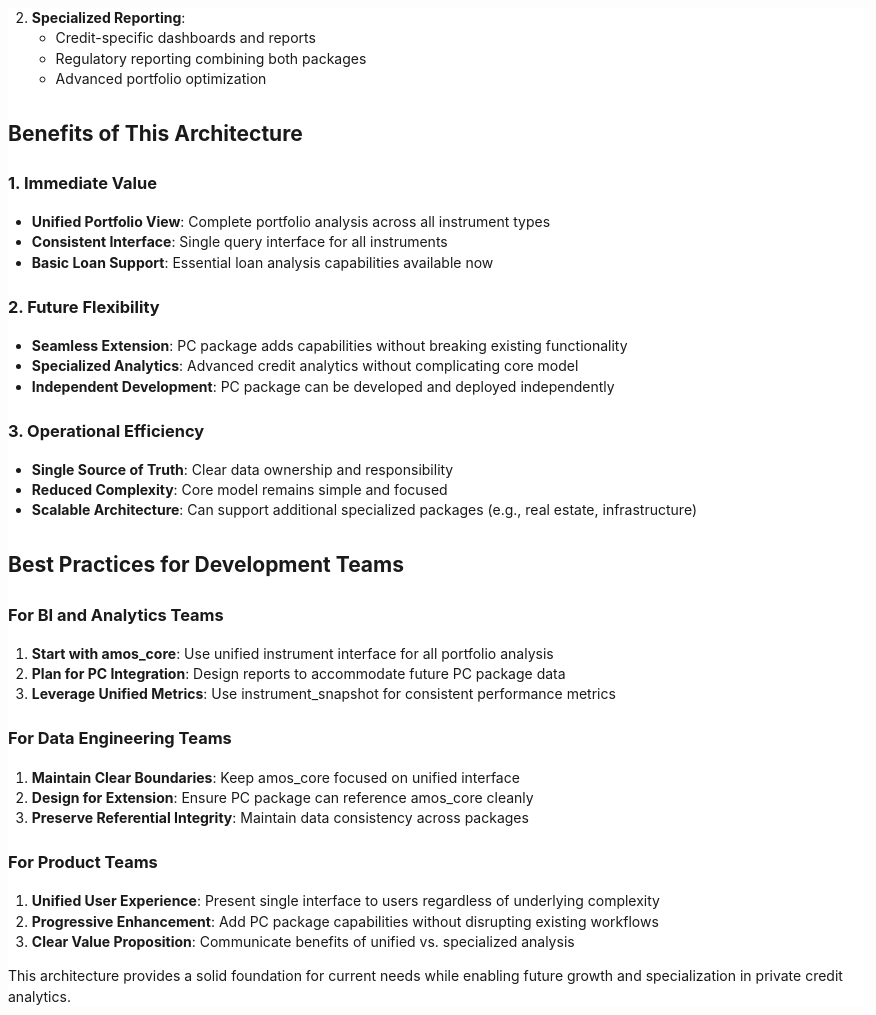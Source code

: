 2. **Specialized Reporting**:
   - Credit-specific dashboards and reports
   - Regulatory reporting combining both packages
   - Advanced portfolio optimization

## Benefits of This Architecture

### 1. Immediate Value
- **Unified Portfolio View**: Complete portfolio analysis across all instrument types
- **Consistent Interface**: Single query interface for all instruments
- **Basic Loan Support**: Essential loan analysis capabilities available now

### 2. Future Flexibility
- **Seamless Extension**: PC package adds capabilities without breaking existing functionality
- **Specialized Analytics**: Advanced credit analytics without complicating core model
- **Independent Development**: PC package can be developed and deployed independently

### 3. Operational Efficiency
- **Single Source of Truth**: Clear data ownership and responsibility
- **Reduced Complexity**: Core model remains simple and focused
- **Scalable Architecture**: Can support additional specialized packages (e.g., real estate, infrastructure)

## Best Practices for Development Teams

### For BI and Analytics Teams
1. **Start with amos_core**: Use unified instrument interface for all portfolio analysis
2. **Plan for PC Integration**: Design reports to accommodate future PC package data
3. **Leverage Unified Metrics**: Use instrument_snapshot for consistent performance metrics

### For Data Engineering Teams
1. **Maintain Clear Boundaries**: Keep amos_core focused on unified interface
2. **Design for Extension**: Ensure PC package can reference amos_core cleanly
3. **Preserve Referential Integrity**: Maintain data consistency across packages

### For Product Teams
1. **Unified User Experience**: Present single interface to users regardless of underlying complexity
2. **Progressive Enhancement**: Add PC package capabilities without disrupting existing workflows
3. **Clear Value Proposition**: Communicate benefits of unified vs. specialized analysis

This architecture provides a solid foundation for current needs while enabling future growth and specialization in private credit analytics.